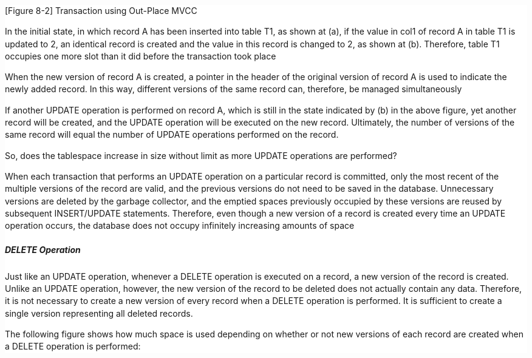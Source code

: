 [Figure 8-2] Transaction using Out-Place MVCC

In the initial state, in which record A has been inserted into table T1, as shown at (a), if the value in col1 of record A in table T1 is updated to 2, an identical record is created and the value in this record is changed to 2, as shown at (b). Therefore, table T1 occupies one more slot than it did before the transaction took place

When the new version of record A is created, a pointer in the header of the original version of record A is used to indicate the newly added record. In this way, different versions of the same record can, therefore, be managed simultaneously

If another UPDATE operation is performed on record A, which is still in the state indicated by (b) in the above figure, yet another record will be created, and the UPDATE operation will be executed on the new record. Ultimately, the number of versions of the same record will equal the number of UPDATE operations performed on the record.

So, does the tablespace increase in size without limit as more UPDATE operations are performed?

When each transaction that performs an UPDATE operation on a particular record is committed, only the most recent of the multiple versions of the record are valid, and the previous versions do not need to be saved in the database. Unnecessary versions are deleted by the garbage collector, and the emptied spaces previously occupied by these versions are reused by subsequent INSERT/UPDATE statements. Therefore, even though a new version of a record is created every time an UPDATE operation occurs, the database does not occupy infinitely increasing amounts of space

##### DELETE Operation

Just like an UPDATE operation, whenever a DELETE operation is executed on a record, a new version of the record is created. Unlike an UPDATE operation, however, the new version of the record to be deleted does not actually contain any data. Therefore, it is not necessary to create a new version of every record when a DELETE operation is performed. It is sufficient to create a single version representing all deleted records.

The following figure shows how much space is used depending on whether or not new versions of each record are created when a DELETE operation is performed:
